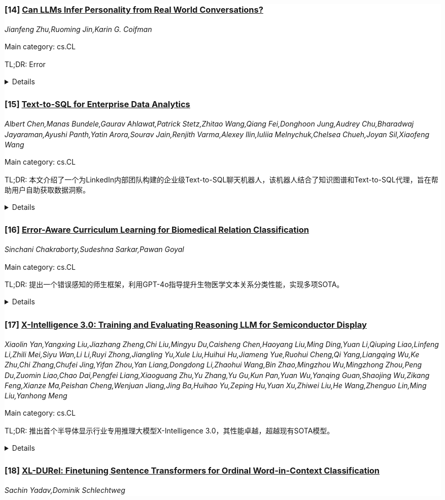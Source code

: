 
### [14] [Can LLMs Infer Personality from Real World Conversations?](https://arxiv.org/abs/2507.14355)
*Jianfeng Zhu,Ruoming Jin,Karin G. Coifman*

Main category: cs.CL

TL;DR: Error


<details><summary>Details</summary></details>


### [15] [Text-to-SQL for Enterprise Data Analytics](https://arxiv.org/abs/2507.14372)
*Albert Chen,Manas Bundele,Gaurav Ahlawat,Patrick Stetz,Zhitao Wang,Qiang Fei,Donghoon Jung,Audrey Chu,Bharadwaj Jayaraman,Ayushi Panth,Yatin Arora,Sourav Jain,Renjith Varma,Alexey Ilin,Iuliia Melnychuk,Chelsea Chueh,Joyan Sil,Xiaofeng Wang*

Main category: cs.CL

TL;DR: 本文介绍了一个为LinkedIn内部团队构建的企业级Text-to-SQL聊天机器人，该机器人结合了知识图谱和Text-to-SQL代理，旨在帮助用户自助获取数据洞察。


<details><summary>Details</summary></details>


### [16] [Error-Aware Curriculum Learning for Biomedical Relation Classification](https://arxiv.org/abs/2507.14374)
*Sinchani Chakraborty,Sudeshna Sarkar,Pawan Goyal*

Main category: cs.CL

TL;DR: 提出一个错误感知的师生框架，利用GPT-4o指导提升生物医学文本关系分类性能，实现多项SOTA。


<details><summary>Details</summary></details>


### [17] [X-Intelligence 3.0: Training and Evaluating Reasoning LLM for Semiconductor Display](https://arxiv.org/abs/2507.14430)
*Xiaolin Yan,Yangxing Liu,Jiazhang Zheng,Chi Liu,Mingyu Du,Caisheng Chen,Haoyang Liu,Ming Ding,Yuan Li,Qiuping Liao,Linfeng Li,Zhili Mei,Siyu Wan,Li Li,Ruyi Zhong,Jiangling Yu,Xule Liu,Huihui Hu,Jiameng Yue,Ruohui Cheng,Qi Yang,Liangqing Wu,Ke Zhu,Chi Zhang,Chufei Jing,Yifan Zhou,Yan Liang,Dongdong Li,Zhaohui Wang,Bin Zhao,Mingzhou Wu,Mingzhong Zhou,Peng Du,Zuomin Liao,Chao Dai,Pengfei Liang,Xiaoguang Zhu,Yu Zhang,Yu Gu,Kun Pan,Yuan Wu,Yanqing Guan,Shaojing Wu,Zikang Feng,Xianze Ma,Peishan Cheng,Wenjuan Jiang,Jing Ba,Huihao Yu,Zeping Hu,Yuan Xu,Zhiwei Liu,He Wang,Zhenguo Lin,Ming Liu,Yanhong Meng*

Main category: cs.CL

TL;DR: 推出首个半导体显示行业专用推理大模型X-Intelligence 3.0，其性能卓越，超越现有SOTA模型。


<details><summary>Details</summary></details>


### [18] [XL-DURel: Finetuning Sentence Transformers for Ordinal Word-in-Context Classification](https://arxiv.org/abs/2507.14578)
*Sachin Yadav,Dominik Schlechtweg*

